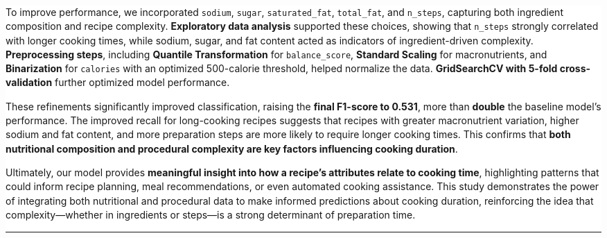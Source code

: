 To improve performance, we incorporated `sodium`, `sugar`, `saturated_fat`, `total_fat`, and `n_steps`, capturing both ingredient composition and recipe complexity. **Exploratory data analysis** supported these choices, showing that `n_steps` strongly correlated with longer cooking times, while sodium, sugar, and fat content acted as indicators of ingredient-driven complexity. **Preprocessing steps**, including **Quantile Transformation** for `balance_score`, **Standard Scaling** for macronutrients, and **Binarization** for `calories` with an optimized 500-calorie threshold, helped normalize the data. **GridSearchCV with 5-fold cross-validation** further optimized model performance.

These refinements significantly improved classification, raising the **final F1-score to 0.531**, more than **double** the baseline model’s performance. The improved recall for long-cooking recipes suggests that recipes with greater macronutrient variation, higher sodium and fat content, and more preparation steps are more likely to require longer cooking times. This confirms that **both nutritional composition and procedural complexity are key factors influencing cooking duration**.

Ultimately, our model provides **meaningful insight into how a recipe’s attributes relate to cooking time**, highlighting patterns that could inform recipe planning, meal recommendations, or even automated cooking assistance. This study demonstrates the power of integrating both nutritional and procedural data to make informed predictions about cooking duration, reinforcing the idea that complexity—whether in ingredients or steps—is a strong determinant of preparation time.

---
